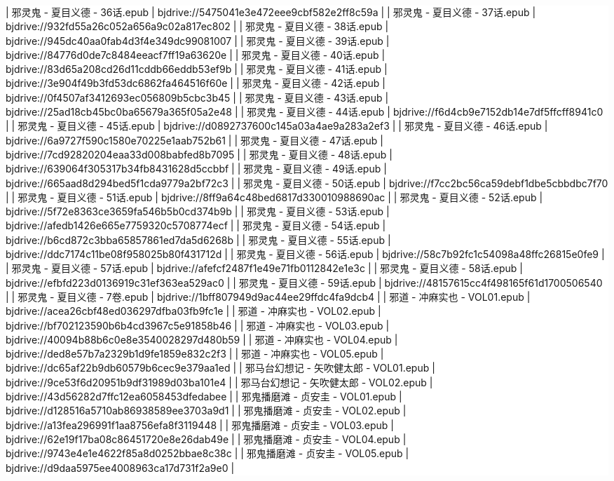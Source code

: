 | 邪灵鬼 - 夏目义德 - 36话.epub | bjdrive://5475041e3e472eee9cbf582e2ff8c59a |
| 邪灵鬼 - 夏目义德 - 37话.epub | bjdrive://932fd55a26c052a656a9c02a817ec802 |
| 邪灵鬼 - 夏目义德 - 38话.epub | bjdrive://945dc40aa0fab4d3f4e349dc99081007 |
| 邪灵鬼 - 夏目义德 - 39话.epub | bjdrive://84776d0de7c8484eeacf7ff19a63620e |
| 邪灵鬼 - 夏目义德 - 40话.epub | bjdrive://83d65a208cd26d11cddb66eddb53ef9b |
| 邪灵鬼 - 夏目义德 - 41话.epub | bjdrive://3e904f49b3fd53dc6862fa464516f60e |
| 邪灵鬼 - 夏目义德 - 42话.epub | bjdrive://0f4507af3412693ec056809b5cbc3b45 |
| 邪灵鬼 - 夏目义德 - 43话.epub | bjdrive://25ad18cb45bc0ba65679a365f05a2e48 |
| 邪灵鬼 - 夏目义德 - 44话.epub | bjdrive://f6d4cb9e7152db14e7df5ffcff8941c0 |
| 邪灵鬼 - 夏目义德 - 45话.epub | bjdrive://d0892737600c145a03a4ae9a283a2ef3 |
| 邪灵鬼 - 夏目义德 - 46话.epub | bjdrive://6a9727f590c1580e70225e1aab752b61 |
| 邪灵鬼 - 夏目义德 - 47话.epub | bjdrive://7cd92820204eaa33d008babfed8b7095 |
| 邪灵鬼 - 夏目义德 - 48话.epub | bjdrive://639064f305317b34fb8431628d5ccbbf |
| 邪灵鬼 - 夏目义德 - 49话.epub | bjdrive://665aad8d294bed5f1cda9779a2bf72c3 |
| 邪灵鬼 - 夏目义德 - 50话.epub | bjdrive://f7cc2bc56ca59debf1dbe5cbbdbc7f70 |
| 邪灵鬼 - 夏目义德 - 51话.epub | bjdrive://8ff9a64c48bed6817d330010988690ac |
| 邪灵鬼 - 夏目义德 - 52话.epub | bjdrive://5f72e8363ce3659fa546b5b0cd374b9b |
| 邪灵鬼 - 夏目义德 - 53话.epub | bjdrive://afedb1426e665e7759320c5708774ecf |
| 邪灵鬼 - 夏目义德 - 54话.epub | bjdrive://b6cd872c3bba65857861ed7da5d6268b |
| 邪灵鬼 - 夏目义德 - 55话.epub | bjdrive://ddc7174c11be08f958025b80f431712d |
| 邪灵鬼 - 夏目义德 - 56话.epub | bjdrive://58c7b92fc1c54098a48ffc26815e0fe9 |
| 邪灵鬼 - 夏目义德 - 57话.epub | bjdrive://afefcf2487f1e49e71fb0112842e1e3c |
| 邪灵鬼 - 夏目义德 - 58话.epub | bjdrive://efbfd223d0136919c31ef363ea529ac0 |
| 邪灵鬼 - 夏目义德 - 59话.epub | bjdrive://48157615cc4f498165f61d1700506540 |
| 邪灵鬼 - 夏目义德 - 7卷.epub | bjdrive://1bff807949d9ac44ee29ffdc4fa9dcb4 |
| 邪道 - 冲麻实也 - VOL01.epub | bjdrive://acea26cbf48ed036297dfba03fb9fc1e |
| 邪道 - 冲麻实也 - VOL02.epub | bjdrive://bf702123590b6b4cd3967c5e91858b46 |
| 邪道 - 冲麻实也 - VOL03.epub | bjdrive://40094b88b6c0e8e3540028297d480b59 |
| 邪道 - 冲麻实也 - VOL04.epub | bjdrive://ded8e57b7a2329b1d9fe1859e832c2f3 |
| 邪道 - 冲麻实也 - VOL05.epub | bjdrive://dc65af22b9db60579b6cec9e379aa1ed |
| 邪马台幻想记 - 矢吹健太郎 - VOL01.epub | bjdrive://9ce53f6d20951b9df31989d03ba101e4 |
| 邪马台幻想记 - 矢吹健太郎 - VOL02.epub | bjdrive://43d56282d7ffc12ea6058453dfedabee |
| 邪鬼播磨滩 - 贞安圭 - VOL01.epub | bjdrive://d128516a5710ab86938589ee3703a9d1 |
| 邪鬼播磨滩 - 贞安圭 - VOL02.epub | bjdrive://a13fea296991f1aa8756efa8f3119448 |
| 邪鬼播磨滩 - 贞安圭 - VOL03.epub | bjdrive://62e19f17ba08c86451720e8e26dab49e |
| 邪鬼播磨滩 - 贞安圭 - VOL04.epub | bjdrive://9743e4e1e4622f85a8d0252bbae8c38c |
| 邪鬼播磨滩 - 贞安圭 - VOL05.epub | bjdrive://d9daa5975ee4008963ca17d731f2a9e0 |